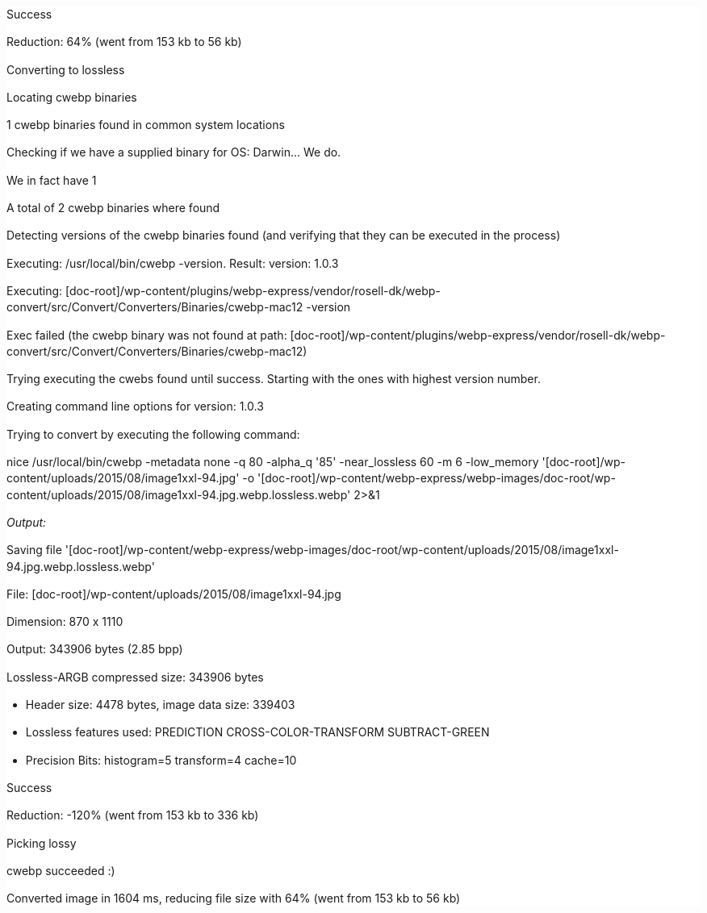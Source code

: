 Success

Reduction: 64% (went from 153 kb to 56 kb)


Converting to lossless

Locating cwebp binaries

1 cwebp binaries found in common system locations

Checking if we have a supplied binary for OS: Darwin... We do.

We in fact have 1

A total of 2 cwebp binaries where found

Detecting versions of the cwebp binaries found (and verifying that they can be executed in the process)

Executing: /usr/local/bin/cwebp -version. Result: version: 1.0.3

Executing: [doc-root]/wp-content/plugins/webp-express/vendor/rosell-dk/webp-convert/src/Convert/Converters/Binaries/cwebp-mac12 -version

Exec failed (the cwebp binary was not found at path: [doc-root]/wp-content/plugins/webp-express/vendor/rosell-dk/webp-convert/src/Convert/Converters/Binaries/cwebp-mac12)

Trying executing the cwebs found until success. Starting with the ones with highest version number.

Creating command line options for version: 1.0.3

Trying to convert by executing the following command:

nice /usr/local/bin/cwebp -metadata none -q 80 -alpha_q '85' -near_lossless 60 -m 6 -low_memory '[doc-root]/wp-content/uploads/2015/08/image1xxl-94.jpg' -o '[doc-root]/wp-content/webp-express/webp-images/doc-root/wp-content/uploads/2015/08/image1xxl-94.jpg.webp.lossless.webp' 2>&1


*Output:* 

Saving file '[doc-root]/wp-content/webp-express/webp-images/doc-root/wp-content/uploads/2015/08/image1xxl-94.jpg.webp.lossless.webp'

File:      [doc-root]/wp-content/uploads/2015/08/image1xxl-94.jpg

Dimension: 870 x 1110

Output:    343906 bytes (2.85 bpp)

Lossless-ARGB compressed size: 343906 bytes

  * Header size: 4478 bytes, image data size: 339403

  * Lossless features used: PREDICTION CROSS-COLOR-TRANSFORM SUBTRACT-GREEN

  * Precision Bits: histogram=5 transform=4 cache=10


Success

Reduction: -120% (went from 153 kb to 336 kb)


Picking lossy

cwebp succeeded :)


Converted image in 1604 ms, reducing file size with 64% (went from 153 kb to 56 kb)


